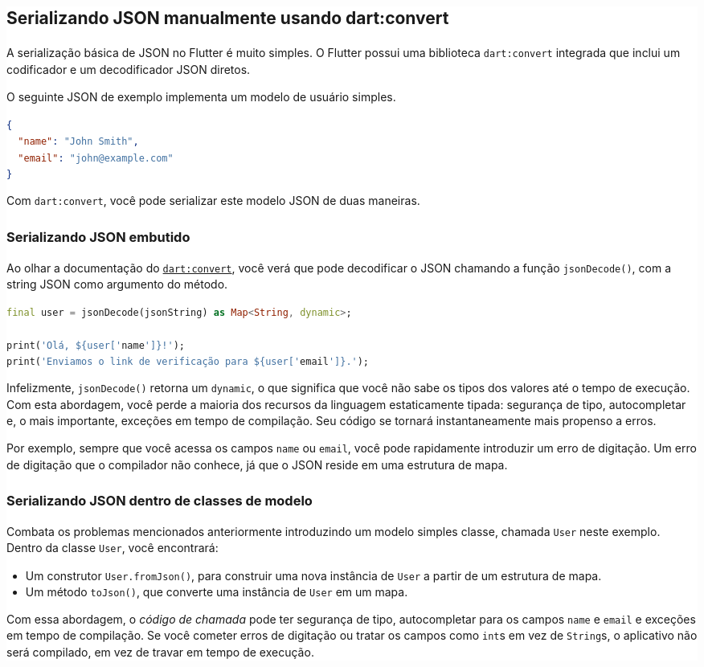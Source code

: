 <a id="manual-encoding"></a>
## Serializando JSON manualmente usando dart:convert

A serialização básica de JSON no Flutter é muito simples. O Flutter possui uma
biblioteca `dart:convert` integrada que inclui um codificador e um decodificador JSON diretos.

O seguinte JSON de exemplo implementa um modelo de usuário simples.

<?code-excerpt "lib/manual/main.dart (multiline-json)" skip="1" take="4"?>
```json
{
  "name": "John Smith",
  "email": "john@example.com"
}
```

Com `dart:convert`,
você pode serializar este modelo JSON de duas maneiras.

### Serializando JSON embutido

Ao olhar a documentação do [`dart:convert`][],
você verá que pode decodificar o JSON chamando a
função `jsonDecode()`, com a string JSON como argumento do método.

<?code-excerpt "lib/manual/main.dart (manual)"?>
```dart
final user = jsonDecode(jsonString) as Map<String, dynamic>;

print('Olá, ${user['name']}!');
print('Enviamos o link de verificação para ${user['email']}.');
```

Infelizmente, `jsonDecode()` retorna um `dynamic`, o que significa que
você não sabe os tipos dos valores até o tempo de execução. Com esta abordagem,
você perde a maioria dos recursos da linguagem estaticamente tipada: segurança de tipo,
autocompletar e, o mais importante, exceções em tempo de compilação. Seu código
se tornará instantaneamente mais propenso a erros.

Por exemplo, sempre que você acessa os campos `name` ou `email`, você pode rapidamente
introduzir um erro de digitação. Um erro de digitação que o compilador não conhece, já que o
JSON reside em uma estrutura de mapa.

### Serializando JSON dentro de classes de modelo

Combata os problemas mencionados anteriormente introduzindo um modelo simples
classe, chamada `User` neste exemplo. Dentro da classe `User`, você encontrará:

* Um construtor `User.fromJson()`, para construir uma nova instância de `User` a partir de um
  estrutura de mapa.
* Um método `toJson()`, que converte uma instância de `User` em um mapa.

Com essa abordagem, o _código de chamada_ pode ter segurança de tipo,
autocompletar para os campos `name` e `email` e exceções em tempo de compilação.
Se você cometer erros de digitação ou tratar os campos como `int`s em vez de `String`s,
o aplicativo não será compilado, em vez de travar em tempo de execução.


[`built_value`]: {{site.pub}}/packages/built_value
[bibliotecas de geração de código]: #code-generation
[`dart:convert`]: {{site.dart.api}}/{{site.dart.sdk.channel}}/dart-convert
[`explicitToJson`]: {{site.pub}}/documentation/json_annotation/latest/json_annotation/JsonSerializable/explicitToJson.html
[Flutter Favorite]: /packages-and-plugins/favorites
[json background parsing]: /cookbook/networking/background-parsing
[`JsonCodec`]: {{site.dart.api}}/{{site.dart.sdk.channel}}/dart-convert/JsonCodec-class.html
[`JsonSerializable`]: {{site.pub}}/documentation/json_annotation/latest/json_annotation/JsonSerializable-class.html
[`json_annotation`]: {{site.pub}}/packages/json_annotation
[`json_serializable`]: {{site.pub}}/packages/json_serializable
[`json_serializable` exemplos]: {{site.github}}/google/json_serializable.dart/blob/master/example/lib/example.dart
[arquivo pubspec]: https://raw.githubusercontent.com/google/json_serializable.dart/master/example/pubspec.yaml
[reflexão]: https://en.wikipedia.org/wiki/Reflection_(computer_programming)
[Serializando JSON manualmente usando dart:convert]: #manual-encoding
[Serializando JSON usando bibliotecas de geração de código]: #code-generation
[tree shaking]: https://en.wikipedia.org/wiki/Tree_shaking
[Mergulhe nos padrões e registros do Dart]: {{site.codelabs}}/codelabs/dart-patterns-records
[como analisar JSON em Dart/Flutter]: https://codewithandrea.com/articles/parse-json-dart/